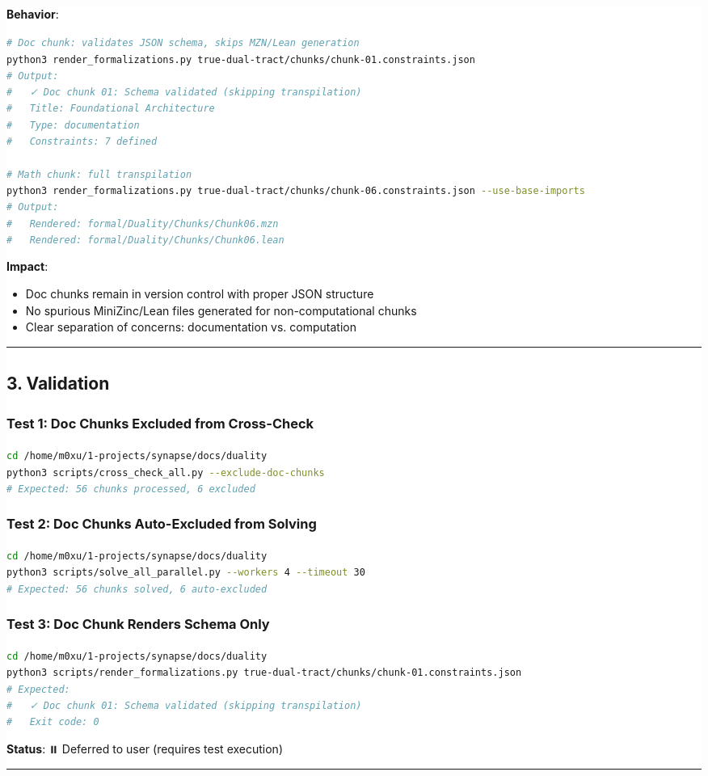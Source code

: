 **Behavior**:
```bash
# Doc chunk: validates JSON schema, skips MZN/Lean generation
python3 render_formalizations.py true-dual-tract/chunks/chunk-01.constraints.json
# Output:
#   ✓ Doc chunk 01: Schema validated (skipping transpilation)
#   Title: Foundational Architecture
#   Type: documentation
#   Constraints: 7 defined

# Math chunk: full transpilation
python3 render_formalizations.py true-dual-tract/chunks/chunk-06.constraints.json --use-base-imports
# Output:
#   Rendered: formal/Duality/Chunks/Chunk06.mzn
#   Rendered: formal/Duality/Chunks/Chunk06.lean
```

**Impact**:
- Doc chunks remain in version control with proper JSON structure
- No spurious MiniZinc/Lean files generated for non-computational chunks
- Clear separation of concerns: documentation vs. computation

---

## 3. Validation

### Test 1: Doc Chunks Excluded from Cross-Check
```bash
cd /home/m0xu/1-projects/synapse/docs/duality
python3 scripts/cross_check_all.py --exclude-doc-chunks
# Expected: 56 chunks processed, 6 excluded
```

### Test 2: Doc Chunks Auto-Excluded from Solving
```bash
cd /home/m0xu/1-projects/synapse/docs/duality
python3 scripts/solve_all_parallel.py --workers 4 --timeout 30
# Expected: 56 chunks solved, 6 auto-excluded
```

### Test 3: Doc Chunk Renders Schema Only
```bash
cd /home/m0xu/1-projects/synapse/docs/duality
python3 scripts/render_formalizations.py true-dual-tract/chunks/chunk-01.constraints.json
# Expected:
#   ✓ Doc chunk 01: Schema validated (skipping transpilation)
#   Exit code: 0
```

**Status**: ⏸️ Deferred to user (requires test execution)

---
